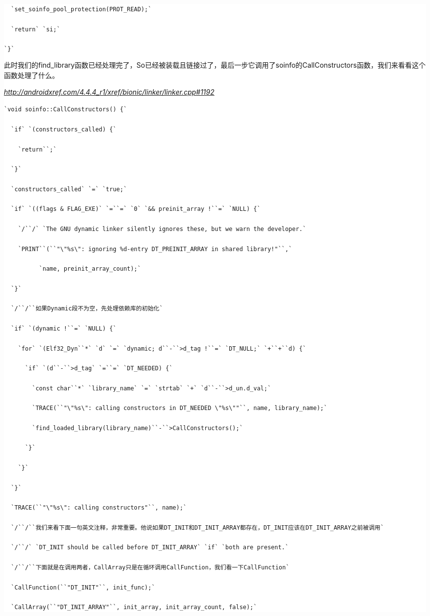 ```
  `set_soinfo_pool_protection(PROT_READ);`

  `return` `si;`

`}`
```

  

此时我们的find_library函数已经处理完了，So已经被装载且链接过了，最后一步它调用了soinfo的CallConstructors函数，我们来看看这个函数处理了什么。

  
_http://androidxref.com/4.4.4_r1/xref/bionic/linker/linker.cpp#1192_

```
`void soinfo::CallConstructors() {`

  `if` `(constructors_called) {`

    `return``;`

  `}`

  `constructors_called` `=` `true;`

  `if` `((flags & FLAG_EXE)` `=``=` `0` `&& preinit_array !``=` `NULL) {`

    `/``/` `The GNU dynamic linker silently ignores these, but we warn the developer.`

    `PRINT``(``"\"%s\": ignoring %d-entry DT_PREINIT_ARRAY in shared library!"``,`

          `name, preinit_array_count);`

  `}`

  `/``/``如果Dynamic段不为空，先处理依赖库的初始化`

  `if` `(dynamic !``=` `NULL) {`

    `for` `(Elf32_Dyn``*` `d` `=` `dynamic; d``-``>d_tag !``=` `DT_NULL;` `+``+``d) {`

      `if` `(d``-``>d_tag` `=``=` `DT_NEEDED) {`

        `const char``*` `library_name` `=` `strtab` `+` `d``-``>d_un.d_val;`

        `TRACE(``"\"%s\": calling constructors in DT_NEEDED \"%s\""``, name, library_name);`

        `find_loaded_library(library_name)``-``>CallConstructors();`

      `}`

    `}`

  `}`

  `TRACE(``"\"%s\": calling constructors"``, name);`

  `/``/``我们来看下面一句英文注释，非常重要。他说如果DT_INIT和DT_INIT_ARRAY都存在，DT_INIT应该在DT_INIT_ARRAY之前被调用`

  `/``/` `DT_INIT should be called before DT_INIT_ARRAY` `if` `both are present.`

  `/``/``下面就是在调用两者，CallArray只是在循环调用CallFunction，我们看一下CallFunction`

  `CallFunction(``"DT_INIT"``, init_func);`

  `CallArray(``"DT_INIT_ARRAY"``, init_array, init_array_count, false);`
```